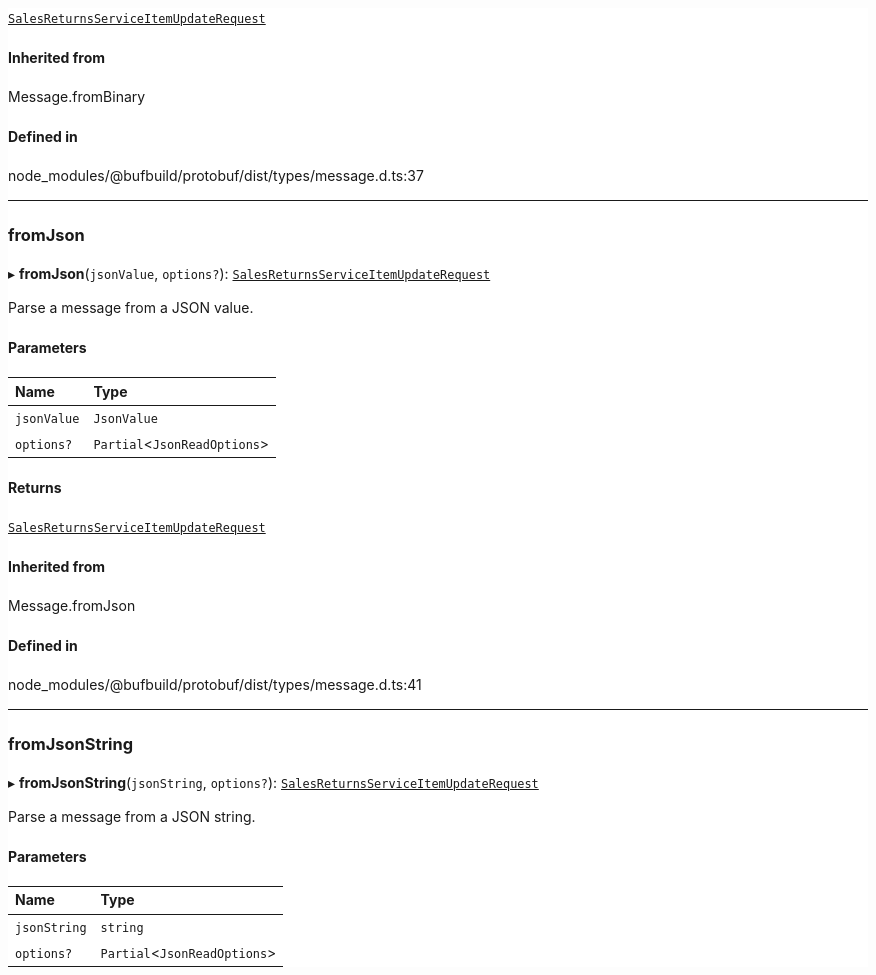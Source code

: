 [`SalesReturnsServiceItemUpdateRequest`](SalesReturnsServiceItemUpdateRequest.md)

#### Inherited from

Message.fromBinary

#### Defined in

node_modules/@bufbuild/protobuf/dist/types/message.d.ts:37

___

### fromJson

▸ **fromJson**(`jsonValue`, `options?`): [`SalesReturnsServiceItemUpdateRequest`](SalesReturnsServiceItemUpdateRequest.md)

Parse a message from a JSON value.

#### Parameters

| Name | Type |
| :------ | :------ |
| `jsonValue` | `JsonValue` |
| `options?` | `Partial`<`JsonReadOptions`\> |

#### Returns

[`SalesReturnsServiceItemUpdateRequest`](SalesReturnsServiceItemUpdateRequest.md)

#### Inherited from

Message.fromJson

#### Defined in

node_modules/@bufbuild/protobuf/dist/types/message.d.ts:41

___

### fromJsonString

▸ **fromJsonString**(`jsonString`, `options?`): [`SalesReturnsServiceItemUpdateRequest`](SalesReturnsServiceItemUpdateRequest.md)

Parse a message from a JSON string.

#### Parameters

| Name | Type |
| :------ | :------ |
| `jsonString` | `string` |
| `options?` | `Partial`<`JsonReadOptions`\> |

